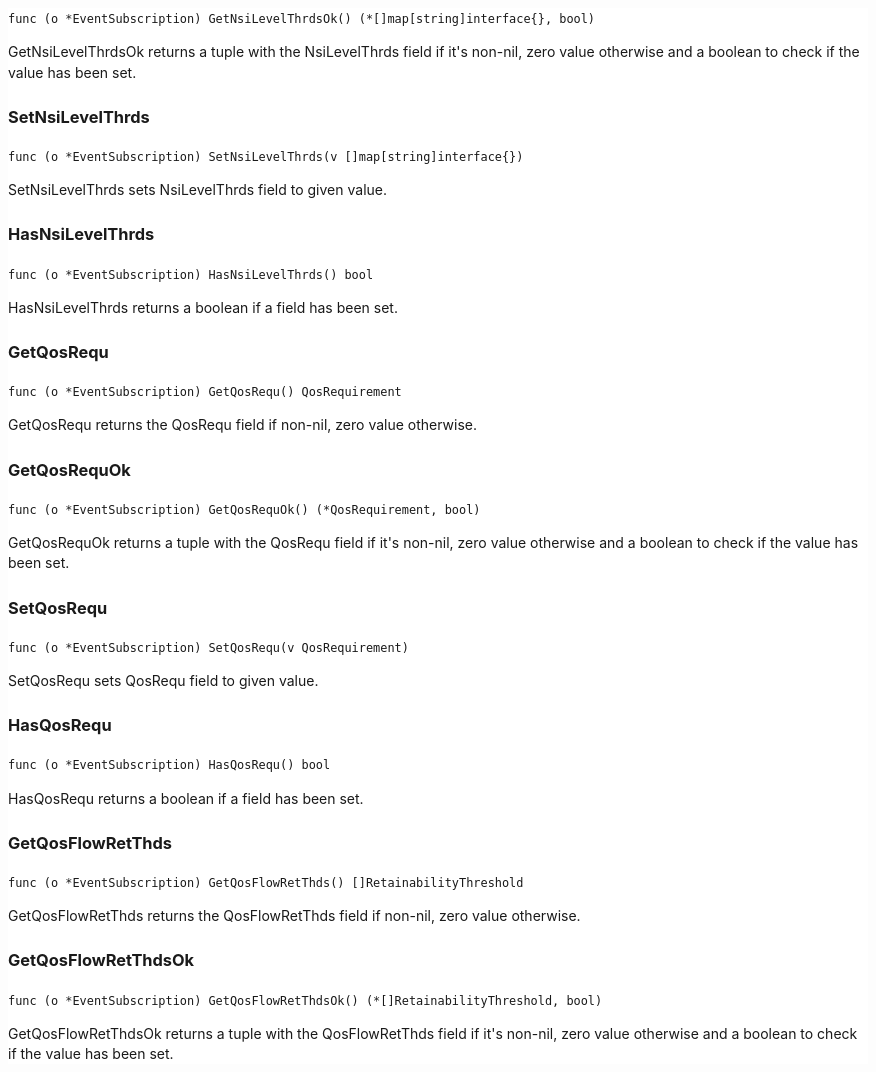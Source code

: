`func (o *EventSubscription) GetNsiLevelThrdsOk() (*[]map[string]interface{}, bool)`

GetNsiLevelThrdsOk returns a tuple with the NsiLevelThrds field if it's non-nil, zero value otherwise
and a boolean to check if the value has been set.

### SetNsiLevelThrds

`func (o *EventSubscription) SetNsiLevelThrds(v []map[string]interface{})`

SetNsiLevelThrds sets NsiLevelThrds field to given value.

### HasNsiLevelThrds

`func (o *EventSubscription) HasNsiLevelThrds() bool`

HasNsiLevelThrds returns a boolean if a field has been set.

### GetQosRequ

`func (o *EventSubscription) GetQosRequ() QosRequirement`

GetQosRequ returns the QosRequ field if non-nil, zero value otherwise.

### GetQosRequOk

`func (o *EventSubscription) GetQosRequOk() (*QosRequirement, bool)`

GetQosRequOk returns a tuple with the QosRequ field if it's non-nil, zero value otherwise
and a boolean to check if the value has been set.

### SetQosRequ

`func (o *EventSubscription) SetQosRequ(v QosRequirement)`

SetQosRequ sets QosRequ field to given value.

### HasQosRequ

`func (o *EventSubscription) HasQosRequ() bool`

HasQosRequ returns a boolean if a field has been set.

### GetQosFlowRetThds

`func (o *EventSubscription) GetQosFlowRetThds() []RetainabilityThreshold`

GetQosFlowRetThds returns the QosFlowRetThds field if non-nil, zero value otherwise.

### GetQosFlowRetThdsOk

`func (o *EventSubscription) GetQosFlowRetThdsOk() (*[]RetainabilityThreshold, bool)`

GetQosFlowRetThdsOk returns a tuple with the QosFlowRetThds field if it's non-nil, zero value otherwise
and a boolean to check if the value has been set.
